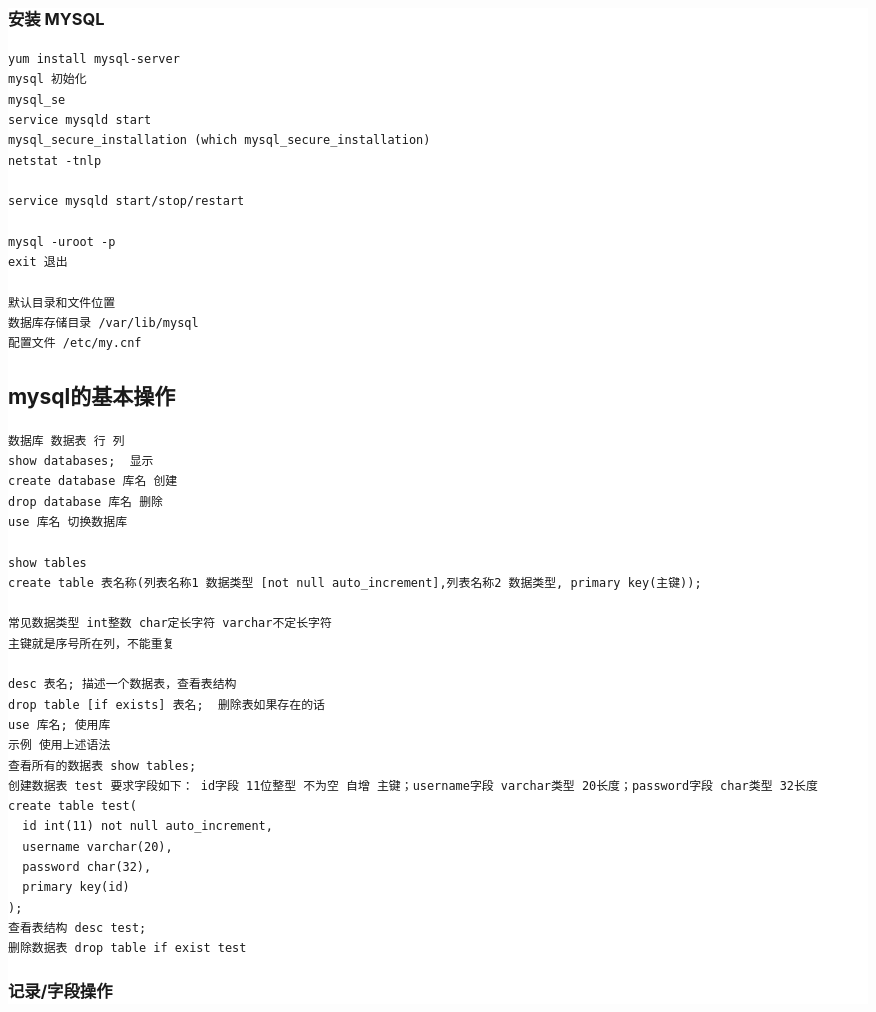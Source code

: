 ### 安装 MYSQL

```text
yum install mysql-server
mysql 初始化
mysql_se
service mysqld start
mysql_secure_installation (which mysql_secure_installation)
netstat -tnlp

service mysqld start/stop/restart

mysql -uroot -p
exit 退出

默认目录和文件位置
数据库存储目录 /var/lib/mysql
配置文件 /etc/my.cnf
```

## mysql的基本操作

```mysql
数据库 数据表 行 列
show databases;  显示
create database 库名 创建
drop database 库名 删除
use 库名 切换数据库

show tables
create table 表名称(列表名称1 数据类型 [not null auto_increment],列表名称2 数据类型, primary key(主键));

常见数据类型 int整数 char定长字符 varchar不定长字符
主键就是序号所在列，不能重复

desc 表名; 描述一个数据表，查看表结构
drop table [if exists] 表名;  删除表如果存在的话
use 库名; 使用库
示例 使用上述语法
查看所有的数据表 show tables;
创建数据表 test 要求字段如下： id字段 11位整型 不为空 自增 主键；username字段 varchar类型 20长度；password字段 char类型 32长度
create table test(
  id int(11) not null auto_increment,
  username varchar(20),
  password char(32),
  primary key(id)
);
查看表结构 desc test;
删除数据表 drop table if exist test
```

### 记录/字段操作
